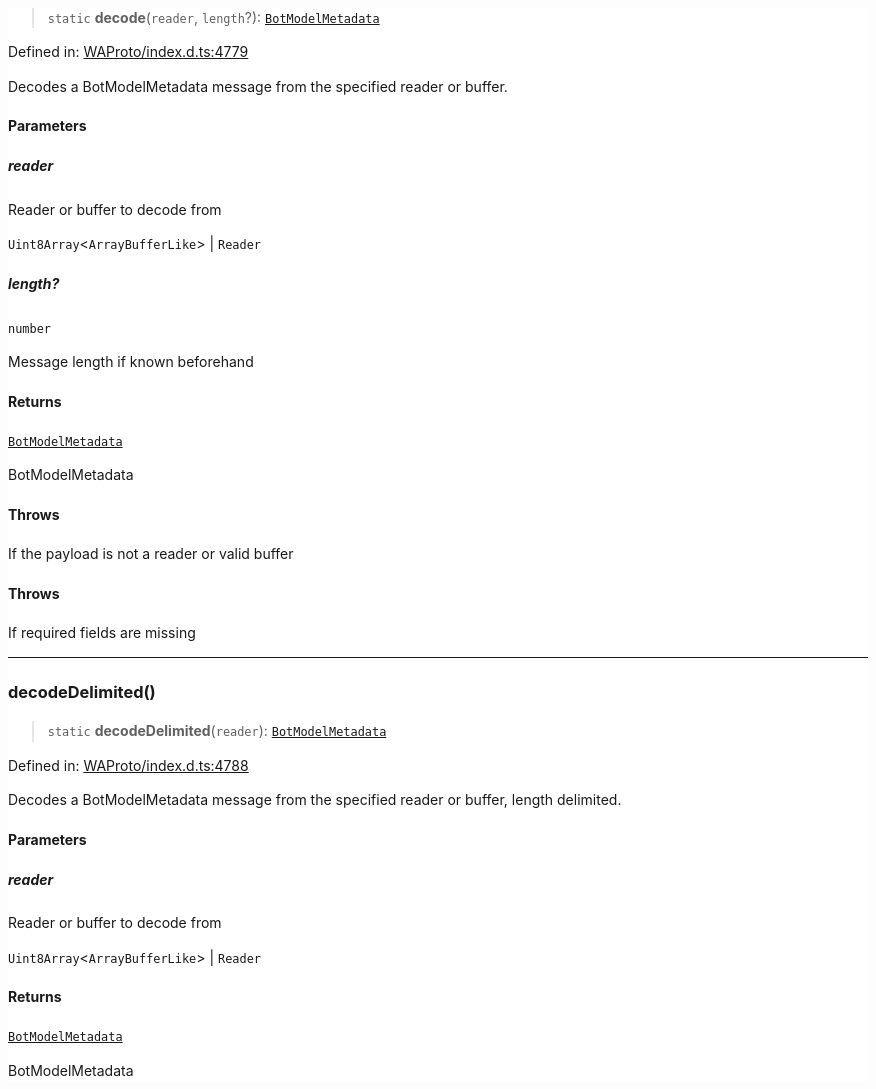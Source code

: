 > `static` **decode**(`reader`, `length`?): [`BotModelMetadata`](BotModelMetadata.md)

Defined in: [WAProto/index.d.ts:4779](https://github.com/Fokusdotid/Baileys/blob/b457796e9982984bfe7323cdd6fea8bc613c4ed0/WAProto/index.d.ts#L4779)

Decodes a BotModelMetadata message from the specified reader or buffer.

#### Parameters

##### reader

Reader or buffer to decode from

`Uint8Array`\<`ArrayBufferLike`\> | `Reader`

##### length?

`number`

Message length if known beforehand

#### Returns

[`BotModelMetadata`](BotModelMetadata.md)

BotModelMetadata

#### Throws

If the payload is not a reader or valid buffer

#### Throws

If required fields are missing

***

### decodeDelimited()

> `static` **decodeDelimited**(`reader`): [`BotModelMetadata`](BotModelMetadata.md)

Defined in: [WAProto/index.d.ts:4788](https://github.com/Fokusdotid/Baileys/blob/b457796e9982984bfe7323cdd6fea8bc613c4ed0/WAProto/index.d.ts#L4788)

Decodes a BotModelMetadata message from the specified reader or buffer, length delimited.

#### Parameters

##### reader

Reader or buffer to decode from

`Uint8Array`\<`ArrayBufferLike`\> | `Reader`

#### Returns

[`BotModelMetadata`](BotModelMetadata.md)

BotModelMetadata
